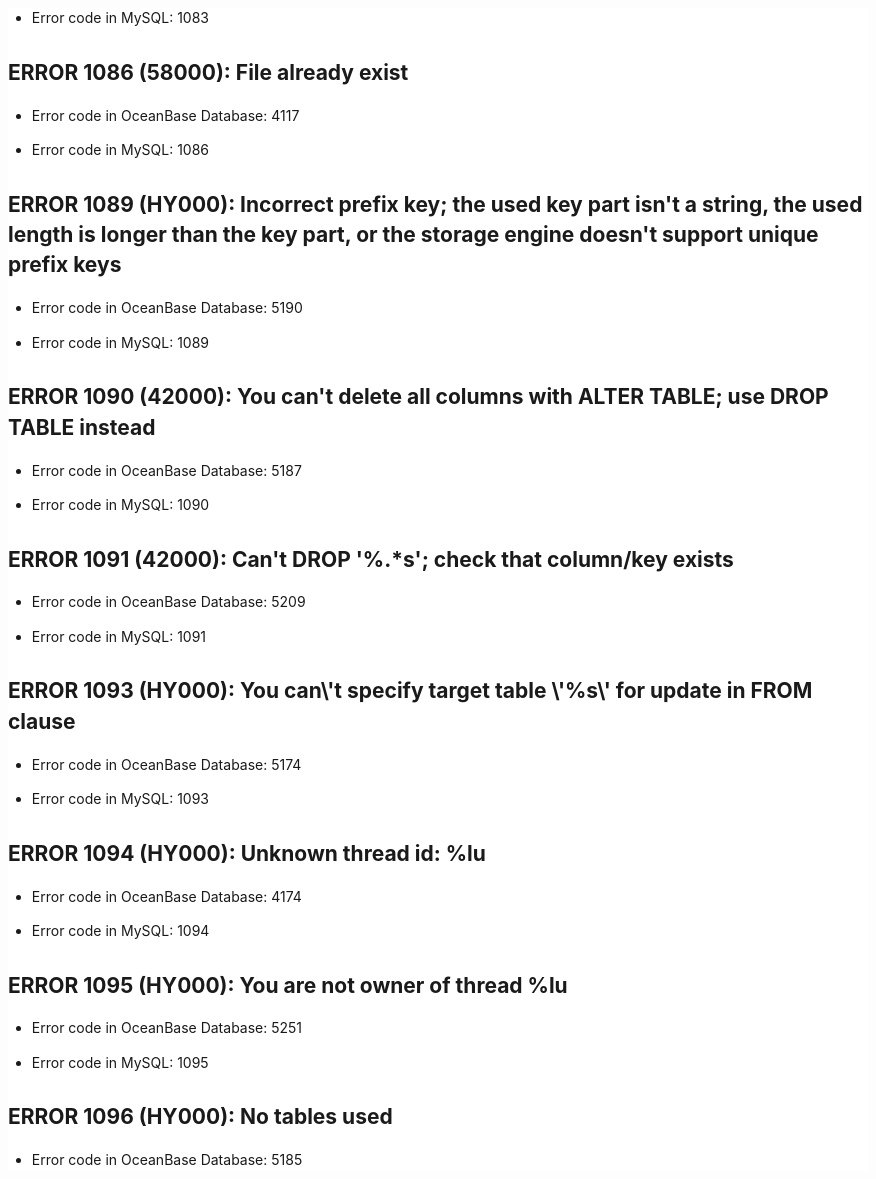* Error code in MySQL: 1083

## ERROR 1086 (58000): File already exist

* Error code in OceanBase Database: 4117

* Error code in MySQL: 1086

## ERROR 1089 (HY000): Incorrect prefix key; the used key part isn't a string, the used length is longer than the key part, or the storage engine doesn't support unique prefix keys

* Error code in OceanBase Database: 5190

* Error code in MySQL: 1089

## ERROR 1090 (42000): You can't delete all columns with ALTER TABLE; use DROP TABLE instead

* Error code in OceanBase Database: 5187

* Error code in MySQL: 1090

## ERROR 1091 (42000): Can't DROP '%.\*s'; check that column/key exists

* Error code in OceanBase Database: 5209

* Error code in MySQL: 1091

## ERROR 1093 (HY000): You can\\'t specify target table \\'%s\\' for update in FROM clause

* Error code in OceanBase Database: 5174

* Error code in MySQL: 1093

## ERROR 1094 (HY000): Unknown thread id: %lu

* Error code in OceanBase Database: 4174

* Error code in MySQL: 1094

## ERROR 1095 (HY000): You are not owner of thread %lu

* Error code in OceanBase Database: 5251

* Error code in MySQL: 1095

## ERROR 1096 (HY000): No tables used

* Error code in OceanBase Database: 5185
